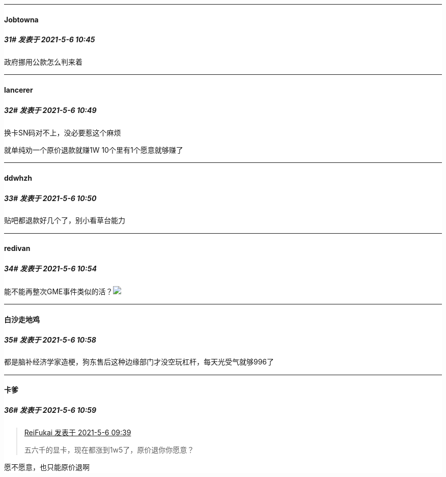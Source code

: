 

*****

####  Jobtowna  
##### 31#       发表于 2021-5-6 10:45


政府挪用公款怎么判来着


*****

####  lancerer  
##### 32#       发表于 2021-5-6 10:49


换卡SN码对不上，没必要惹这个麻烦


就单纯劝一个原价退款就赚1W 10个里有1个愿意就够赚了


*****

####  ddwhzh  
##### 33#       发表于 2021-5-6 10:50


贴吧都退款好几个了，别小看草台能力


*****

####  redivan  
##### 34#       发表于 2021-5-6 10:54


能不能再整次GME事件类似的活？<img src="https://static.saraba1st.com/image/smiley/face2017/044.png" referrerpolicy="no-referrer">


*****

####  白沙走地鸡  
##### 35#       发表于 2021-5-6 10:58


都是脑补经济学家造梗，狗东售后这种边缘部门才没空玩杠杆，每天光受气就够996了


*****

####  卡爹  
##### 36#       发表于 2021-5-6 10:59


<blockquote><a href="httphttps://bbs.saraba1st.com/2b/forum.php?mod=redirect&amp;goto=findpost&amp;pid=51155760&amp;ptid=2002560" target="_blank">ReiFukai 发表于 2021-5-6 09:39</a>

五六千的显卡，现在都涨到1w5了，原价退你你愿意？</blockquote>
愿不愿意，也只能原价退啊
